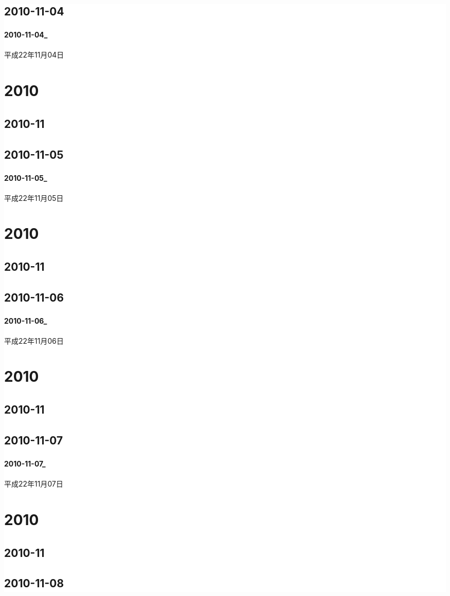 ## 2010-11-04

#### 2010-11-04_

平成22年11月04日


# 2010

## 2010-11

## 2010-11-05

#### 2010-11-05_

平成22年11月05日


# 2010

## 2010-11

## 2010-11-06

#### 2010-11-06_

平成22年11月06日


# 2010

## 2010-11

## 2010-11-07

#### 2010-11-07_

平成22年11月07日


# 2010

## 2010-11

## 2010-11-08
